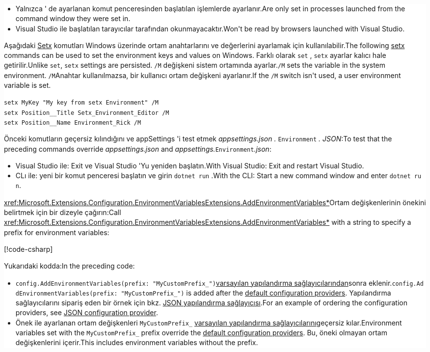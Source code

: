 * <span data-ttu-id="a8d52-171">Yalnızca ' de ayarlanan komut penceresinden başlatılan işlemlerde ayarlanır.</span><span class="sxs-lookup"><span data-stu-id="a8d52-171">Are only set in processes launched from the command window they were set in.</span></span>
* <span data-ttu-id="a8d52-172">Visual Studio ile başlatılan tarayıcılar tarafından okunmayacaktır.</span><span class="sxs-lookup"><span data-stu-id="a8d52-172">Won't be read by browsers launched with Visual Studio.</span></span>

<span data-ttu-id="a8d52-173">Aşağıdaki [Setx](/windows-server/administration/windows-commands/setx) komutları Windows üzerinde ortam anahtarlarını ve değerlerini ayarlamak için kullanılabilir.</span><span class="sxs-lookup"><span data-stu-id="a8d52-173">The following [setx](/windows-server/administration/windows-commands/setx) commands can be used to set the environment keys and values on Windows.</span></span> <span data-ttu-id="a8d52-174">Farklı olarak `set` , `setx` ayarlar kalıcı hale getirilir.</span><span class="sxs-lookup"><span data-stu-id="a8d52-174">Unlike `set`, `setx` settings are persisted.</span></span> <span data-ttu-id="a8d52-175">`/M` değişkeni sistem ortamında ayarlar.</span><span class="sxs-lookup"><span data-stu-id="a8d52-175">`/M` sets the variable in the system environment.</span></span> <span data-ttu-id="a8d52-176">`/M`Anahtar kullanılmazsa, bir kullanıcı ortam değişkeni ayarlanır.</span><span class="sxs-lookup"><span data-stu-id="a8d52-176">If the `/M` switch isn't used, a user environment variable is set.</span></span>

```console
setx MyKey "My key from setx Environment" /M
setx Position__Title Setx_Environment_Editor /M
setx Position__Name Environment_Rick /M
```

<span data-ttu-id="a8d52-177">Önceki komutların geçersiz kılındığını ve appSettings 'i test etmek *appsettings.json* *.* `Environment` *. JSON*:</span><span class="sxs-lookup"><span data-stu-id="a8d52-177">To test that the preceding commands override *appsettings.json* and *appsettings.*`Environment`*.json*:</span></span>

* <span data-ttu-id="a8d52-178">Visual Studio ile: Exit ve Visual Studio 'Yu yeniden başlatın.</span><span class="sxs-lookup"><span data-stu-id="a8d52-178">With Visual Studio: Exit and restart Visual Studio.</span></span>
* <span data-ttu-id="a8d52-179">CLı ile: yeni bir komut penceresi başlatın ve girin `dotnet run` .</span><span class="sxs-lookup"><span data-stu-id="a8d52-179">With the CLI: Start a new command window and enter `dotnet run`.</span></span>

<span data-ttu-id="a8d52-180"><xref:Microsoft.Extensions.Configuration.EnvironmentVariablesExtensions.AddEnvironmentVariables*>Ortam değişkenlerinin önekini belirtmek için bir dizeyle çağırın:</span><span class="sxs-lookup"><span data-stu-id="a8d52-180">Call <xref:Microsoft.Extensions.Configuration.EnvironmentVariablesExtensions.AddEnvironmentVariables*> with a string to specify a prefix for environment variables:</span></span>

[!code-csharp[](~/fundamentals/configuration/index/samples/3.x/ConfigSample/Program.cs?name=snippet4&highlight=12)]

<span data-ttu-id="a8d52-181">Yukarıdaki kodda:</span><span class="sxs-lookup"><span data-stu-id="a8d52-181">In the preceding code:</span></span>

* <span data-ttu-id="a8d52-182">`config.AddEnvironmentVariables(prefix: "MyCustomPrefix_")`[varsayılan yapılandırma sağlayıcılarından](#default)sonra eklenir.</span><span class="sxs-lookup"><span data-stu-id="a8d52-182">`config.AddEnvironmentVariables(prefix: "MyCustomPrefix_")` is added after the [default configuration providers](#default).</span></span> <span data-ttu-id="a8d52-183">Yapılandırma sağlayıcılarını sipariş eden bir örnek için bkz. [JSON yapılandırma sağlayıcısı](#jcp).</span><span class="sxs-lookup"><span data-stu-id="a8d52-183">For an example of ordering the configuration providers, see [JSON configuration provider](#jcp).</span></span>
* <span data-ttu-id="a8d52-184">Önek ile ayarlanan ortam değişkenleri `MyCustomPrefix_` [varsayılan yapılandırma sağlayıcılarını](#default)geçersiz kılar.</span><span class="sxs-lookup"><span data-stu-id="a8d52-184">Environment variables set with the `MyCustomPrefix_` prefix override the [default configuration providers](#default).</span></span> <span data-ttu-id="a8d52-185">Bu, öneki olmayan ortam değişkenlerini içerir.</span><span class="sxs-lookup"><span data-stu-id="a8d52-185">This includes environment variables without the prefix.</span></span>
